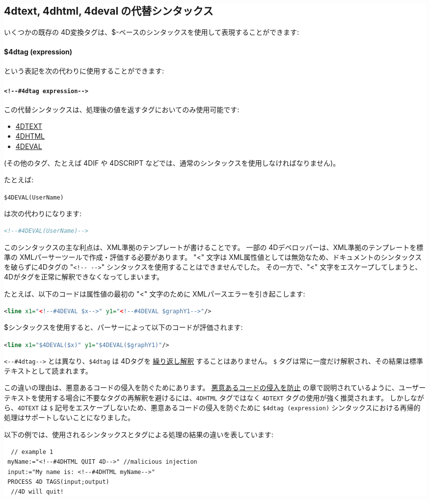 ## 4dtext, 4dhtml, 4deval の代替シンタックス

いくつかの既存の 4D変換タグは、$-ベースのシンタックスを使用して表現することができます:

#### $4dtag (expression)

という表記を次の代わりに使用することができます:

#### `<!--#4dtag expression-->`

この代替シンタックスは、処理後の値を返すタグにおいてのみ使用可能です:

- [4DTEXT](#4dtext)
- [4DHTML](#4dhtml)
- [4DEVAL](#4deval)

(その他のタグ、たとえば 4DIF や 4DSCRIPT などでは、通常のシンタックスを使用しなければなりません)。

たとえば:

```html
$4DEVAL(UserName)
```

は次の代わりになります:

```html
<!--#4DEVAL(UserName)-->
```

このシンタックスの主な利点は、XML準拠のテンプレートが書けることです。 一部の 4Dデベロッパーは、XML準拠のテンプレートを標準の XMLパーサーツールで作成・評価する必要があります。 "<" 文字は XML属性値としては無効なため、ドキュメントのシンタックスを破らずに4Dタグの "`<!-- -->`" シンタックスを使用することはできませんでした。 その一方で、"<" 文字をエスケープしてしまうと、4Dがタグを正常に解釈できなくなってしまいます。

たとえば、以下のコードは属性値の最初の "<" 文字のために XMLパースエラーを引き起こします:

```xml
<line x1="<!--#4DEVAL $x-->" y1="<!--#4DEVAL $graphY1-->"/>
```

$シンタックスを使用すると、パーサーによって以下のコードが評価されます:

```xml
<line x1="$4DEVAL($x)" y1="$4DEVAL($graphY1)"/>
```

`<--#4dtag-->` とは異なり、`$4dtag` は 4Dタグを [繰り返し解釈](#再起的処理) することはありません。 `$` タグは常に一度だけ解釈され、その結果は標準テキストとして読まれます。

この違いの理由は、悪意あるコードの侵入を防ぐためにあります。 [悪意あるコードの侵入を防止](WebServer/templates.md#悪意あるコードの侵入を防止) の章で説明されているように、ユーザーテキストを使用する場合に不要なタグの再解釈を避けるには、`4DHTML` タグではなく `4DTEXT` タグの使用が強く推奨されます。 しかしながら、`4DTEXT` は `$` 記号をエスケープしないため、悪意あるコードの侵入を防ぐために `$4dtag (expression)` シンタックスにおける再帰的処理はサポートしないことになりました。

以下の例では、使用されるシンタックスとタグによる処理の結果の違いを表しています:

```4d
  // example 1
 myName:="<!--#4DHTML QUIT 4D-->" //malicious injection
 input:="My name is: <!--#4DHTML myName-->"
 PROCESS 4D TAGS(input;output)
  //4D will quit!
```
